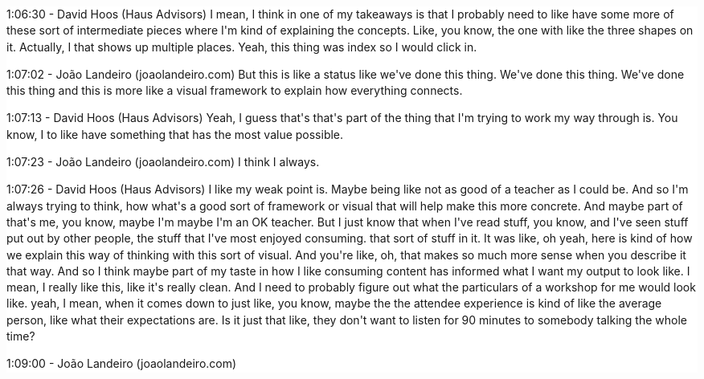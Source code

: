 1:06:30 - David Hoos (Haus Advisors)
  I mean, I think in one of my takeaways is that I probably need to like have some more of these sort of intermediate pieces where I'm kind of explaining the concepts.  Like, you know, the one with like the three shapes on it. Actually, I that shows up multiple places. Yeah, this thing was  index so I would click in.

1:07:02 - João Landeiro (joaolandeiro.com)
  But this is like a status like we've done this thing. We've done this thing. We've done this thing and this is more like a visual framework to explain how everything connects.

1:07:13 - David Hoos (Haus Advisors)
  Yeah, I guess that's that's part of the thing that I'm trying to work my way through is. You know, I to like have something that has the most value possible.

1:07:23 - João Landeiro (joaolandeiro.com)
  I think I always.

1:07:26 - David Hoos (Haus Advisors)
  I like my weak point is. Maybe being like not as good of a teacher as I could be. And so I'm always trying to think, how what's a good sort of framework or visual that will help make this more concrete.  And maybe part of that's me, you know, maybe I'm maybe I'm an OK teacher. But I just know that when I've read stuff, you know, and I've seen stuff put out by other people, the stuff that I've most enjoyed consuming.  that sort of stuff in it. It was like, oh yeah, here is kind of how we explain this way of thinking with this sort of visual.  And you're like, oh, that makes so much more sense when you describe it that way. And so I think maybe part of my taste in how I like consuming content has informed what I want my output to look like.  I mean, I really like this, like it's really clean. And I need to probably figure out what the particulars of a workshop for me would look like.  yeah, I mean, when it comes down to just like, you know, maybe the the attendee experience is kind of like the average person, like what their expectations are.  Is it just that like, they don't want to listen for 90 minutes to somebody talking the whole time?

1:09:00 - João Landeiro (joaolandeiro.com)